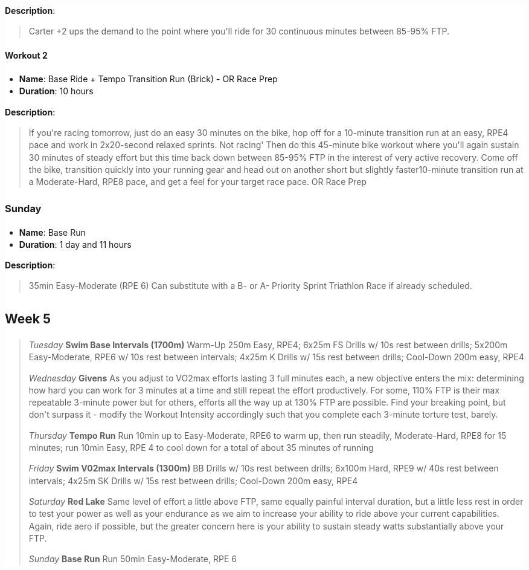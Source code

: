 **Description**:

> Carter +2 ups the demand to the point where you'll ride for 30 continuous
> minutes between 85-95% FTP.

#### Workout 2
* **Name**: Base Ride + Tempo Transition Run (Brick) - OR Race Prep
* **Duration**: 10 hours


**Description**:

> If you're racing tomorrow, just do an easy 30 minutes on the bike, hop off for
> a 10-minute transition run at an easy, RPE4 pace and work in 2x20-second
> relaxed sprints. Not racing' Then do this 45-minute bike workout where you'll
> again sustain 30 minutes of steady effort but this time back down between
> 85-95% FTP in the interest of very active recovery. Come off the bike,
> transition quickly into your running gear and head out on another short but
> slightly faster10-minute transition run at a Moderate-Hard, RPE8 pace, and get
> a feel for your target race pace. OR Race Prep


### Sunday 

* **Name**: Base Run
* **Duration**: 1 day and 11 hours


**Description**:

> 35min Easy-Moderate (RPE 6) Can substitute with a B- or A- Priority Sprint
> Triathlon Race if already scheduled.

## Week 5

> _Tuesday_ **Swim Base Intervals (1700m)** Warm-Up 250m Easy, RPE4; 6x25m FS
> Drills w/ 10s rest between drills; 5x200m Easy-Moderate, RPE6 w/ 10s rest
> between intervals; 4x25m K Drills w/ 15s rest between drills; Cool-Down 200m
> easy, RPE4
> 
> _Wednesday_ **Givens** As you adjust to VO2max efforts lasting 3 full minutes
> each, a new objective enters the mix: determining how hard you can work for 3
> minutes at a time and still repeat the effort productively. For some, 110% FTP
> is their max repeatable 3-minute power but for others, efforts all the way up
> at 130% FTP are possible. Find your breaking point, but don't surpass it -
> modify the Workout Intensity accordingly such that you complete each 3-minute
> torture test, barely.
> 
> _Thursday_ **Tempo Run** Run 10min up to Easy-Moderate, RPE6 to warm up, then
> run steadily, Moderate-Hard, RPE8 for 15 minutes; run 10min Easy, RPE 4 to
> cool down for a total of about 35 minutes of running
> 
> _Friday_ **Swim V02max Intervals (1300m)** BB Drills w/ 10s rest between
> drills; 6x100m Hard, RPE9 w/ 40s rest between intervals; 4x25m SK Drills w/
> 15s rest between drills; Cool-Down 200m easy, RPE4
> 
> _Saturday_ **Red Lake** Same level of effort a little above FTP, same equally
> painful interval duration, but a little less rest in order to test your power
> as well as your endurance as we aim to increase your ability to ride above
> your current capabilities. Again, ride aero if possible, but the greater
> concern here is your ability to sustain steady watts substantially above your
> FTP.
> 
> _Sunday_ **Base Run** Run 50min Easy-Moderate, RPE 6
